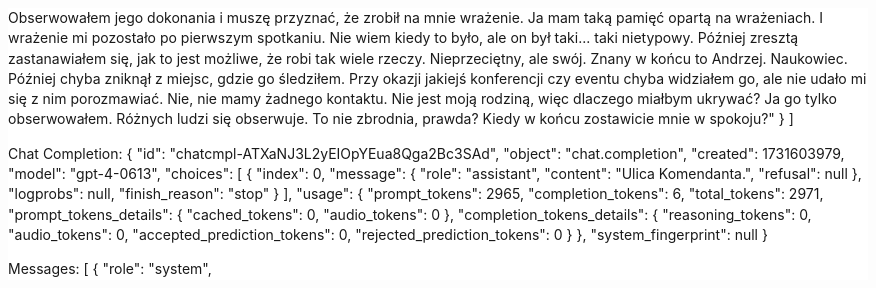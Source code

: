 Obserwowałem jego dokonania i muszę przyznać, że zrobił na mnie wrażenie. Ja mam taką pamięć opartą na wrażeniach. I wrażenie mi pozostało po pierwszym spotkaniu. Nie wiem kiedy to było, ale on był taki... taki nietypowy. Później zresztą zastanawiałem się, jak to jest możliwe, że robi tak wiele rzeczy. Nieprzeciętny, ale swój. Znany w końcu to Andrzej. Naukowiec. Później chyba zniknął z miejsc, gdzie go śledziłem. Przy okazji jakiejś konferencji czy eventu chyba widziałem go, ale nie udało mi się z nim porozmawiać. Nie, nie mamy żadnego kontaktu. Nie jest moją rodziną, więc dlaczego miałbym ukrywać? Ja go tylko obserwowałem. Różnych ludzi się obserwuje. To nie zbrodnia, prawda? Kiedy w końcu zostawicie mnie w spokoju?</script>"
  }
]

Chat Completion:
{
  "id": "chatcmpl-ATXaNJ3L2yEIOpYEua8Qga2Bc3SAd",
  "object": "chat.completion",
  "created": 1731603979,
  "model": "gpt-4-0613",
  "choices": [
    {
      "index": 0,
      "message": {
        "role": "assistant",
        "content": "Ulica Komendanta.",
        "refusal": null
      },
      "logprobs": null,
      "finish_reason": "stop"
    }
  ],
  "usage": {
    "prompt_tokens": 2965,
    "completion_tokens": 6,
    "total_tokens": 2971,
    "prompt_tokens_details": {
      "cached_tokens": 0,
      "audio_tokens": 0
    },
    "completion_tokens_details": {
      "reasoning_tokens": 0,
      "audio_tokens": 0,
      "accepted_prediction_tokens": 0,
      "rejected_prediction_tokens": 0
    }
  },
  "system_fingerprint": null
}

Messages:
[
  {
    "role": "system",